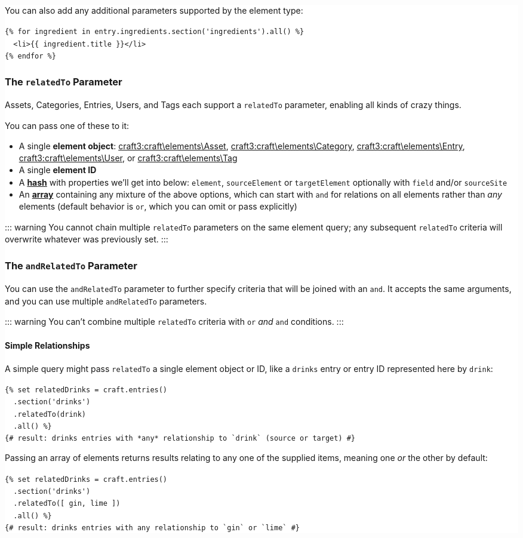 You can also add any additional parameters supported by the element type:

```twig
{% for ingredient in entry.ingredients.section('ingredients').all() %}
  <li>{{ ingredient.title }}</li>
{% endfor %}
```

### The `relatedTo` Parameter

Assets, Categories, Entries, Users, and Tags each support a `relatedTo` parameter, enabling all kinds of crazy things.

You can pass one of these to it:

- A single **element object**: <craft3:craft\elements\Asset>, <craft3:craft\elements\Category>, <craft3:craft\elements\Entry>, <craft3:craft\elements\User>, or <craft3:craft\elements\Tag>
- A single **element ID**
- A [**hash**](dev/twig-primer.md#hashes) with properties we’ll get into below: `element`, `sourceElement` or `targetElement` optionally with `field` and/or `sourceSite`
- An [**array**](dev/twig-primer.md#arrays) containing any mixture of the above options, which can start with `and` for relations on all elements rather than _any_ elements (default behavior is `or`, which you can omit or pass explicitly)

::: warning
You cannot chain multiple `relatedTo` parameters on the same element query; any subsequent `relatedTo` criteria will overwrite whatever was previously set.
:::

### The `andRelatedTo` Parameter

You can use the `andRelatedTo` parameter to further specify criteria that will be joined with an `and`. It accepts the same arguments, and you can use multiple `andRelatedTo` parameters.

::: warning
You can’t combine multiple `relatedTo` criteria with `or` *and* `and` conditions.
:::

#### Simple Relationships

A simple query might pass `relatedTo` a single element object or ID, like a `drinks` entry or entry ID represented here by `drink`:

```twig
{% set relatedDrinks = craft.entries()
  .section('drinks')
  .relatedTo(drink)
  .all() %}
{# result: drinks entries with *any* relationship to `drink` (source or target) #}
```

Passing an array of elements returns results relating to any one of the supplied items, meaning one *or* the other by default:

```twig
{% set relatedDrinks = craft.entries()
  .section('drinks')
  .relatedTo([ gin, lime ])
  .all() %}
{# result: drinks entries with any relationship to `gin` or `lime` #}
```
